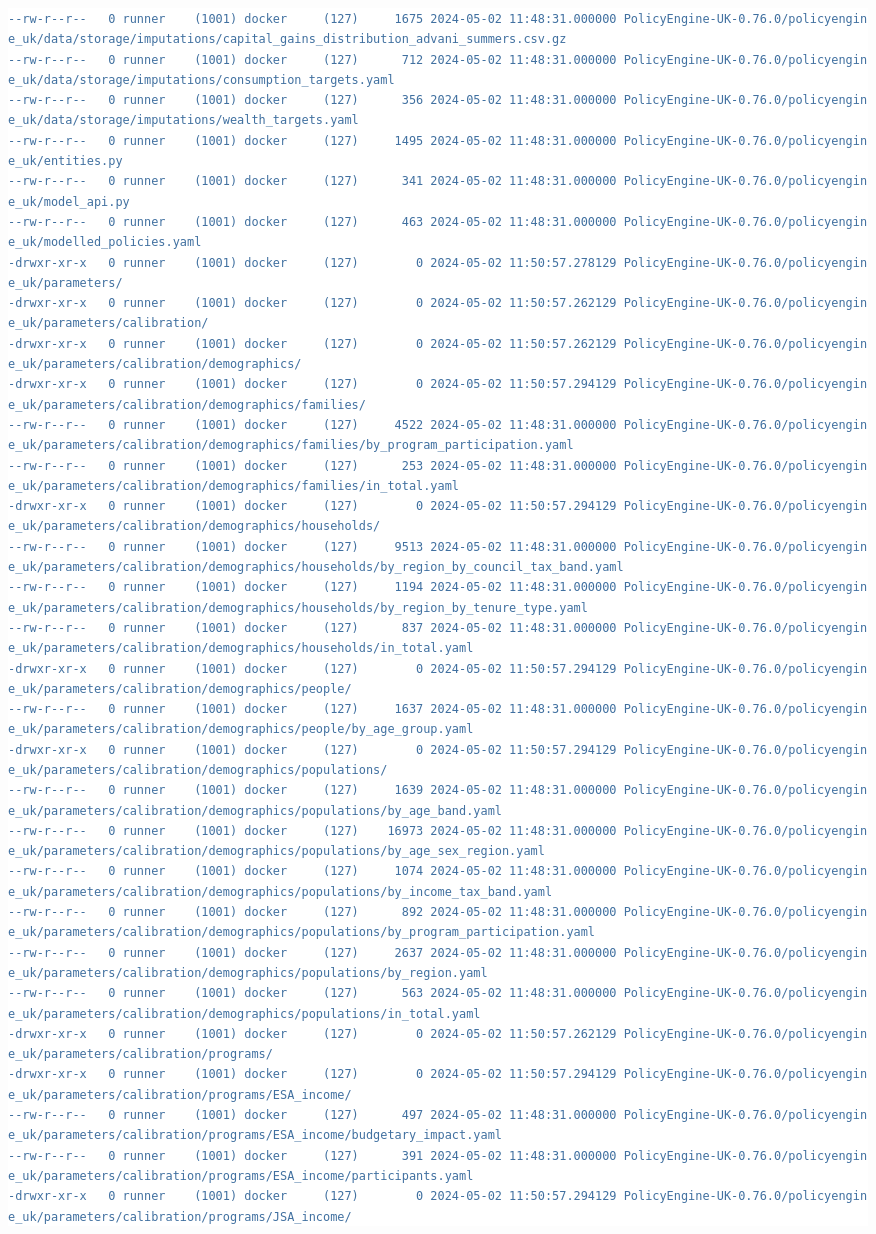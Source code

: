 ```diff
--rw-r--r--   0 runner    (1001) docker     (127)     1675 2024-05-02 11:48:31.000000 PolicyEngine-UK-0.76.0/policyengine_uk/data/storage/imputations/capital_gains_distribution_advani_summers.csv.gz
--rw-r--r--   0 runner    (1001) docker     (127)      712 2024-05-02 11:48:31.000000 PolicyEngine-UK-0.76.0/policyengine_uk/data/storage/imputations/consumption_targets.yaml
--rw-r--r--   0 runner    (1001) docker     (127)      356 2024-05-02 11:48:31.000000 PolicyEngine-UK-0.76.0/policyengine_uk/data/storage/imputations/wealth_targets.yaml
--rw-r--r--   0 runner    (1001) docker     (127)     1495 2024-05-02 11:48:31.000000 PolicyEngine-UK-0.76.0/policyengine_uk/entities.py
--rw-r--r--   0 runner    (1001) docker     (127)      341 2024-05-02 11:48:31.000000 PolicyEngine-UK-0.76.0/policyengine_uk/model_api.py
--rw-r--r--   0 runner    (1001) docker     (127)      463 2024-05-02 11:48:31.000000 PolicyEngine-UK-0.76.0/policyengine_uk/modelled_policies.yaml
-drwxr-xr-x   0 runner    (1001) docker     (127)        0 2024-05-02 11:50:57.278129 PolicyEngine-UK-0.76.0/policyengine_uk/parameters/
-drwxr-xr-x   0 runner    (1001) docker     (127)        0 2024-05-02 11:50:57.262129 PolicyEngine-UK-0.76.0/policyengine_uk/parameters/calibration/
-drwxr-xr-x   0 runner    (1001) docker     (127)        0 2024-05-02 11:50:57.262129 PolicyEngine-UK-0.76.0/policyengine_uk/parameters/calibration/demographics/
-drwxr-xr-x   0 runner    (1001) docker     (127)        0 2024-05-02 11:50:57.294129 PolicyEngine-UK-0.76.0/policyengine_uk/parameters/calibration/demographics/families/
--rw-r--r--   0 runner    (1001) docker     (127)     4522 2024-05-02 11:48:31.000000 PolicyEngine-UK-0.76.0/policyengine_uk/parameters/calibration/demographics/families/by_program_participation.yaml
--rw-r--r--   0 runner    (1001) docker     (127)      253 2024-05-02 11:48:31.000000 PolicyEngine-UK-0.76.0/policyengine_uk/parameters/calibration/demographics/families/in_total.yaml
-drwxr-xr-x   0 runner    (1001) docker     (127)        0 2024-05-02 11:50:57.294129 PolicyEngine-UK-0.76.0/policyengine_uk/parameters/calibration/demographics/households/
--rw-r--r--   0 runner    (1001) docker     (127)     9513 2024-05-02 11:48:31.000000 PolicyEngine-UK-0.76.0/policyengine_uk/parameters/calibration/demographics/households/by_region_by_council_tax_band.yaml
--rw-r--r--   0 runner    (1001) docker     (127)     1194 2024-05-02 11:48:31.000000 PolicyEngine-UK-0.76.0/policyengine_uk/parameters/calibration/demographics/households/by_region_by_tenure_type.yaml
--rw-r--r--   0 runner    (1001) docker     (127)      837 2024-05-02 11:48:31.000000 PolicyEngine-UK-0.76.0/policyengine_uk/parameters/calibration/demographics/households/in_total.yaml
-drwxr-xr-x   0 runner    (1001) docker     (127)        0 2024-05-02 11:50:57.294129 PolicyEngine-UK-0.76.0/policyengine_uk/parameters/calibration/demographics/people/
--rw-r--r--   0 runner    (1001) docker     (127)     1637 2024-05-02 11:48:31.000000 PolicyEngine-UK-0.76.0/policyengine_uk/parameters/calibration/demographics/people/by_age_group.yaml
-drwxr-xr-x   0 runner    (1001) docker     (127)        0 2024-05-02 11:50:57.294129 PolicyEngine-UK-0.76.0/policyengine_uk/parameters/calibration/demographics/populations/
--rw-r--r--   0 runner    (1001) docker     (127)     1639 2024-05-02 11:48:31.000000 PolicyEngine-UK-0.76.0/policyengine_uk/parameters/calibration/demographics/populations/by_age_band.yaml
--rw-r--r--   0 runner    (1001) docker     (127)    16973 2024-05-02 11:48:31.000000 PolicyEngine-UK-0.76.0/policyengine_uk/parameters/calibration/demographics/populations/by_age_sex_region.yaml
--rw-r--r--   0 runner    (1001) docker     (127)     1074 2024-05-02 11:48:31.000000 PolicyEngine-UK-0.76.0/policyengine_uk/parameters/calibration/demographics/populations/by_income_tax_band.yaml
--rw-r--r--   0 runner    (1001) docker     (127)      892 2024-05-02 11:48:31.000000 PolicyEngine-UK-0.76.0/policyengine_uk/parameters/calibration/demographics/populations/by_program_participation.yaml
--rw-r--r--   0 runner    (1001) docker     (127)     2637 2024-05-02 11:48:31.000000 PolicyEngine-UK-0.76.0/policyengine_uk/parameters/calibration/demographics/populations/by_region.yaml
--rw-r--r--   0 runner    (1001) docker     (127)      563 2024-05-02 11:48:31.000000 PolicyEngine-UK-0.76.0/policyengine_uk/parameters/calibration/demographics/populations/in_total.yaml
-drwxr-xr-x   0 runner    (1001) docker     (127)        0 2024-05-02 11:50:57.262129 PolicyEngine-UK-0.76.0/policyengine_uk/parameters/calibration/programs/
-drwxr-xr-x   0 runner    (1001) docker     (127)        0 2024-05-02 11:50:57.294129 PolicyEngine-UK-0.76.0/policyengine_uk/parameters/calibration/programs/ESA_income/
--rw-r--r--   0 runner    (1001) docker     (127)      497 2024-05-02 11:48:31.000000 PolicyEngine-UK-0.76.0/policyengine_uk/parameters/calibration/programs/ESA_income/budgetary_impact.yaml
--rw-r--r--   0 runner    (1001) docker     (127)      391 2024-05-02 11:48:31.000000 PolicyEngine-UK-0.76.0/policyengine_uk/parameters/calibration/programs/ESA_income/participants.yaml
-drwxr-xr-x   0 runner    (1001) docker     (127)        0 2024-05-02 11:50:57.294129 PolicyEngine-UK-0.76.0/policyengine_uk/parameters/calibration/programs/JSA_income/
```